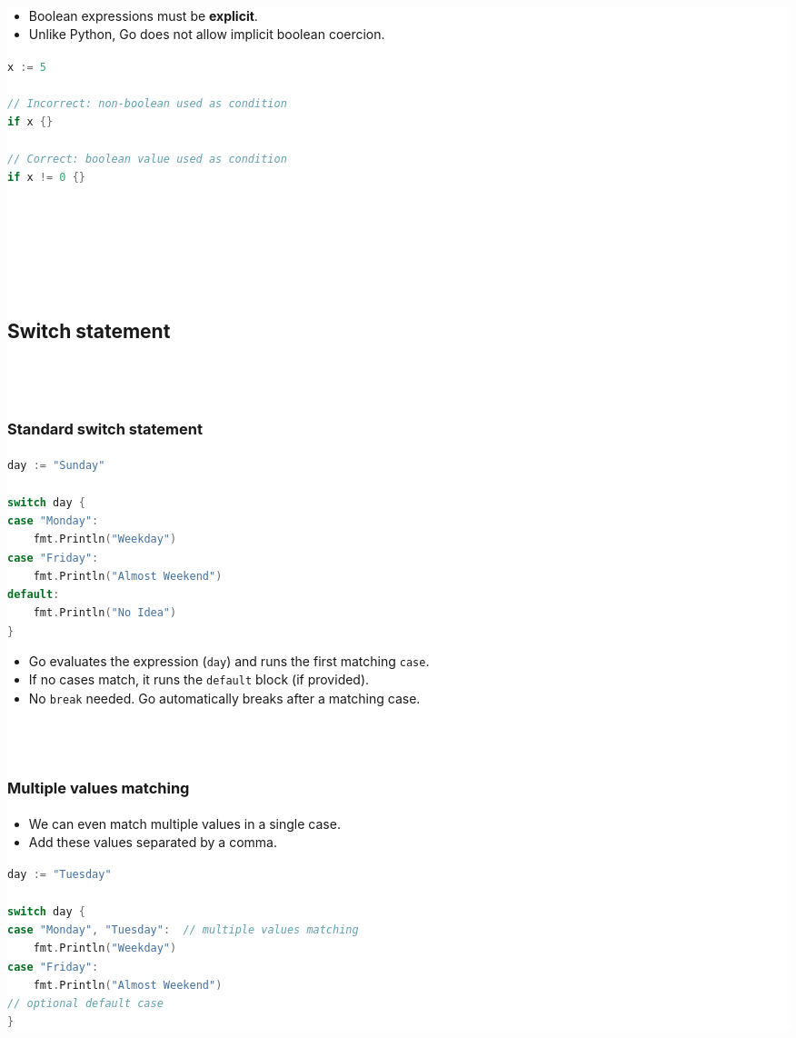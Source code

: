 - Boolean expressions must be **explicit**.
- Unlike Python, Go does not allow implicit boolean coercion.

```go
x := 5

// Incorrect: non-boolean used as condition
if x {}

// Correct: boolean value used as condition
if x != 0 {}
```

<br>
<br>
<br>
<br>
<br>

## Switch statement

<br>
<br>

### Standard switch statement

```go
day := "Sunday"

switch day {
case "Monday":
    fmt.Println("Weekday")
case "Friday":
    fmt.Println("Almost Weekend")
default:
    fmt.Println("No Idea")
}
```

- Go evaluates the expression (`day`) and runs the first matching `case`.
- If no cases match, it runs the `default` block (if provided).
- No `break` needed. Go automatically breaks after a matching case.

<br>
<br>

### Multiple values matching

- We can even match multiple values in a single case.
- Add these values separated by a comma.

```go
day := "Tuesday"

switch day {
case "Monday", "Tuesday":  // multiple values matching
    fmt.Println("Weekday")
case "Friday":
    fmt.Println("Almost Weekend")
// optional default case
}
```
